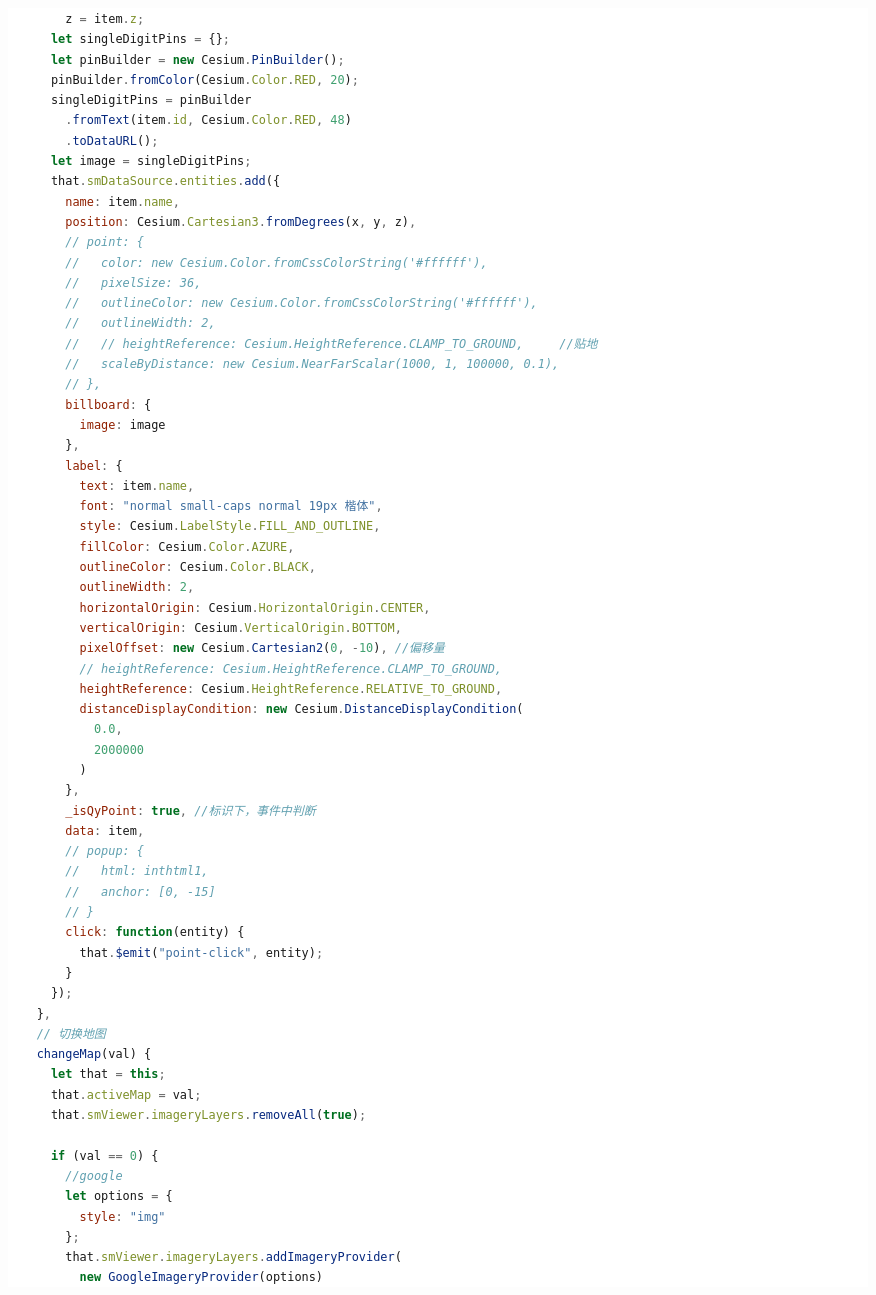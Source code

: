 ```js
        z = item.z;
      let singleDigitPins = {};
      let pinBuilder = new Cesium.PinBuilder();
      pinBuilder.fromColor(Cesium.Color.RED, 20);
      singleDigitPins = pinBuilder
        .fromText(item.id, Cesium.Color.RED, 48)
        .toDataURL();
      let image = singleDigitPins;
      that.smDataSource.entities.add({
        name: item.name,
        position: Cesium.Cartesian3.fromDegrees(x, y, z),
        // point: {
        //   color: new Cesium.Color.fromCssColorString('#ffffff'),
        //   pixelSize: 36,
        //   outlineColor: new Cesium.Color.fromCssColorString('#ffffff'),
        //   outlineWidth: 2,
        //   // heightReference: Cesium.HeightReference.CLAMP_TO_GROUND,     //贴地
        //   scaleByDistance: new Cesium.NearFarScalar(1000, 1, 100000, 0.1),
        // },
        billboard: {
          image: image
        },
        label: {
          text: item.name,
          font: "normal small-caps normal 19px 楷体",
          style: Cesium.LabelStyle.FILL_AND_OUTLINE,
          fillColor: Cesium.Color.AZURE,
          outlineColor: Cesium.Color.BLACK,
          outlineWidth: 2,
          horizontalOrigin: Cesium.HorizontalOrigin.CENTER,
          verticalOrigin: Cesium.VerticalOrigin.BOTTOM,
          pixelOffset: new Cesium.Cartesian2(0, -10), //偏移量
          // heightReference: Cesium.HeightReference.CLAMP_TO_GROUND,
          heightReference: Cesium.HeightReference.RELATIVE_TO_GROUND,
          distanceDisplayCondition: new Cesium.DistanceDisplayCondition(
            0.0,
            2000000
          )
        },
        _isQyPoint: true, //标识下，事件中判断
        data: item,
        // popup: {
        //   html: inthtml1,
        //   anchor: [0, -15]
        // }
        click: function(entity) {
          that.$emit("point-click", entity);
        }
      });
    },
    // 切换地图
    changeMap(val) {
      let that = this;
      that.activeMap = val;
      that.smViewer.imageryLayers.removeAll(true);

      if (val == 0) {
        //google
        let options = {
          style: "img"
        };
        that.smViewer.imageryLayers.addImageryProvider(
          new GoogleImageryProvider(options)
```
